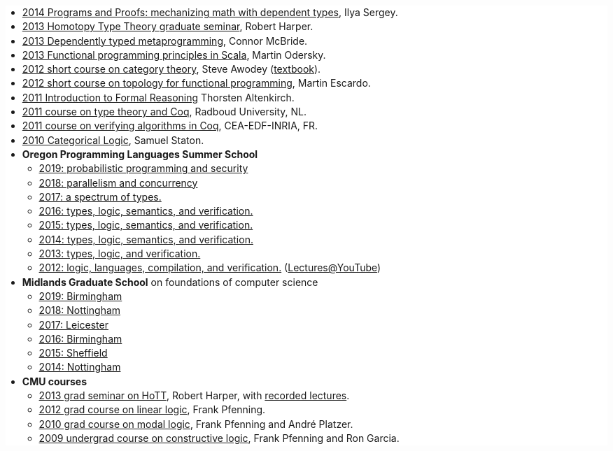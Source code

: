 + [2014 Programs and Proofs: mechanizing math with dependent types](http://ilyasergey.net/pnp-2014/), Ilya Sergey.   
+ [2013 Homotopy Type Theory graduate seminar](http://www.cs.cmu.edu/~rwh/courses/hott/), Robert Harper.   
+ [2013 Dependently typed metaprogramming](http://www.cl.cam.ac.uk/~ok259/agda-course-13/), Connor McBride.  
+ [2013 Functional programming principles in Scala](https://www.coursera.org/course/progfun), Martin Odersky.  
+ [2012 short course on category theory](http://youtu.be/ZKmodCApZwk), Steve Awodey ([textbook](http://carlossicoli.free.fr/A/Awodey_S.-Category_theory-Oxford_University_Press,_USA(2010).pdf)).  
+ [2012 short course on topology for functional programming](http://www.cs.bham.ac.uk/~mhe/.talks/EWSCS2012/), Martin Escardo.  
+ [2011 Introduction to Formal Reasoning](http://www.cs.nott.ac.uk/~txa/g52ifr/) Thorsten Altenkirch.  
+ [2011 course on type theory and Coq](http://www.cs.ru.nl/~freek/courses/tt-2011/), Radboud University, NL.  
+ [2011 course on verifying algorithms in Coq](http://www.di.ens.fr/~zappa/teaching/coq/ecole11/), CEA-EDF-INRIA, FR.  
+ [2010 Categorical Logic](http://www.cl.cam.ac.uk/teaching/0910/L20/),  Samuel Staton.  
+ **Oregon Programming Languages Summer School**
  - [2019: probabilistic programming and security](https://www.cs.uoregon.edu/research/summerschool/summer19/)  
  - [2018: parallelism and concurrency](https://www.cs.uoregon.edu/research/summerschool/summer18/index.php)
  - [2017: a spectrum of types.](https://www.cs.uoregon.edu/research/summerschool/summer17/)  
  - [2016: types, logic, semantics, and verification.](https://www.cs.uoregon.edu/research/summerschool/summer16/)  
  - [2015: types, logic, semantics, and verification.](https://www.cs.uoregon.edu/research/summerschool/summer15/index.php)  
  - [2014: types, logic, semantics, and verification.](http://www.cs.uoregon.edu/research/summerschool/summer14/index.html)  
  - [2013: types, logic, and verification.](http://www.cs.uoregon.edu/research/summerschool/summer13/)  
  - [2012: logic, languages, compilation, and verification.](http://www.cs.uoregon.edu/research/summerschool/summer12/) ([Lectures@YouTube](http://www.youtube.com/playlist?list=PL8Ky8lYL8-Oh7awp0sqa82o7Ggt4AGhyf))  
+ **Midlands Graduate School** on foundations of computer science
  - [2019: Birmingham](http://events.cs.bham.ac.uk/mgs2019/)
  - [2018: Nottingham](http://www.cs.nott.ac.uk/~psznhn/MGS2018/)
  - [2017: Leicester](http://www.cs.le.ac.uk/events/mgs2017/)  
  - [2016: Birmingham](http://www.cs.bham.ac.uk/~pbl/mgs2016/)  
  - [2015: Sheffield](http://staffwww.dcs.shef.ac.uk/people/G.Struth/mgs2015/mgs.html)  
  - [2014: Nottingham](http://www.cs.nott.ac.uk/~txa/mgs.2014/)  
+ **CMU courses**
  - [2013 grad seminar on HoTT](http://www.cs.cmu.edu/~rwh/courses/hott/), Robert Harper, with [recorded lectures][].  
  - [2012 grad course on linear logic](http://www.cs.cmu.edu/~fp/courses/15816-s12/), Frank Pfenning.  
  - [2010 grad course on modal logic](http://www.cs.cmu.edu/~fp/courses/15816-s10/), Frank Pfenning and André Platzer.  
  - [2009 undergrad course on constructive logic](http://www.cs.cmu.edu/~fp/courses/15317-f09/index.html), Frank Pfenning and Ron Garcia.  


[types-forum]: http://lists.seas.upenn.edu/mailman/listinfo/types-list
[types-announce]: http://lists.seas.upenn.edu/mailman/listinfo/types-announce
[Experimental library of univalent formalization of mathematics]: http://arxiv.org/abs/1401.0053
[types project]: http://www.cse.chalmers.se/research/group/logic/Types/index.html
[Scala]: http://www.scala-lang.org/
[Agda]: http://wiki.portal.chalmers.se/agda/pmwiki.php?n=Main.HomePage
[Coq]: http://coq.inria.fr/
[The HoTT Book]: http://homotopytypetheory.org/book/
[recorded lectures]: http://scs.hosted.panopto.com/Panopto/Pages/Sessions/List.aspx#folderID="07756bb0-b872-4a4a-95b1-b77ad206dab3"
[2011 Course on Type Theory and Coq]: http://www.cs.ru.nl/~freek/courses/tt-2011/
[Short course on type theory and programming]: http://www.cse.chalmers.se/~bengt/course/typetheory-oneweek.html
[2013 course "Functional programming principles in Scala"]: https://www.coursera.org/course/progfun
[2008 course "Introduction to Type Theory"]: http://www.cs.ru.nl/~herman/Uruguay2008SummerSchool.html
[Notes from CMU HoTT course]: https://github.com/favonia/hott-notes
[notes directory]: https://github.com/williamdemeo/TypeFunc/tree/master/notes
[the main repository]: https://github.com/favonia/hott-notes
[Interactive Theorem Proving for Agda Users]: http://www.cs.swan.ac.uk/~csetzer/lectures/intertheo/07/interactiveTheoremProvingForAgdaUsers.html
[github.com/HoTT]: https://github.com/HoTT/book
[homotopytypetheory.org]: http://homotopytypetheory.org/
[Category Theory]: http://carlossicoli.free.fr/A/Awodey_S.-Category_theory-Oxford_University_Press,_USA(2010).pdf